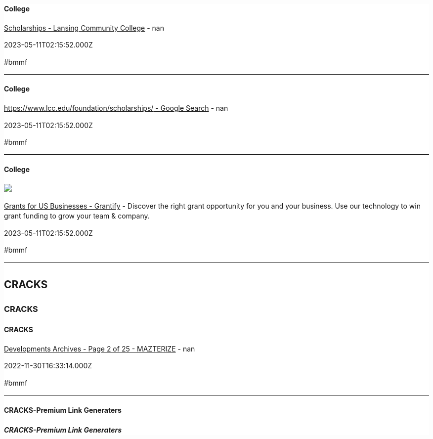 
#### College

[Scholarships - Lansing Community College](https://www.lcc.edu/admissions-financial-aid/finaid/scholarships) - nan

2023-05-11T02:15:52.000Z

#bmmf

---

#### College

[https://www.lcc.edu/foundation/scholarships/ - Google Search](https://www.google.com/search?q=https%3A%2F%2Fwww.lcc.edu%2Ffoundation%2Fscholarships%2F) - nan

2023-05-11T02:15:52.000Z

#bmmf

---

#### College

![](https://grantify.io/wp-content/uploads/2020/03/social-media-facebook.jpg)

[Grants for US Businesses - Grantify](https://grantify.io/us/grants-for-us-businesses?gad=1&gclid=CjwKCAjwge2iBhBBEiwAfXDBR0b3bQ3G5rxUmsqOIvlXzXg85O7rS_X8vQGgaXD8i0YqjtnFA-1O9RoC49QQAvD_BwE) - Discover the right grant opportunity for you and your business. Use our technology to win grant funding to grow your team & company.

2023-05-11T02:15:52.000Z

#bmmf

---


## CRACKS


### CRACKS

#### CRACKS

[Developments Archives - Page 2 of 25 - MAZTERIZE](https://www.mazterize.com/category/windows/developments/page/2) - nan

2022-11-30T16:33:14.000Z

#bmmf

---

#### CRACKS-Premium Link Generaters

##### CRACKS-Premium Link Generaters
